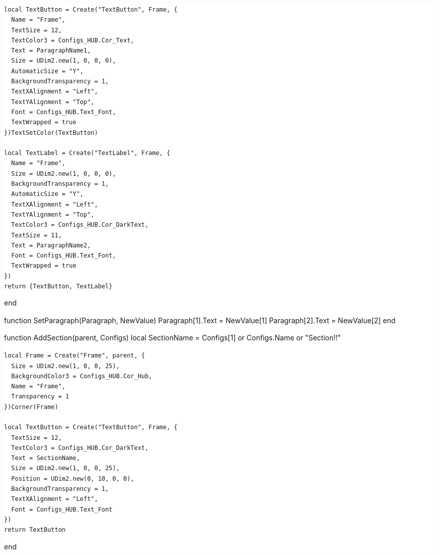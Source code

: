     local TextButton = Create("TextButton", Frame, {
      Name = "Frame",
      TextSize = 12,
      TextColor3 = Configs_HUB.Cor_Text,
      Text = ParagraphName1,
      Size = UDim2.new(1, 0, 0, 0),
      AutomaticSize = "Y",
      BackgroundTransparency = 1,
      TextXAlignment = "Left",
      TextYAlignment = "Top",
      Font = Configs_HUB.Text_Font,
      TextWrapped = true
    })TextSetColor(TextButton)
    
    local TextLabel = Create("TextLabel", Frame, {
      Name = "Frame",
      Size = UDim2.new(1, 0, 0, 0),
      BackgroundTransparency = 1,
      AutomaticSize = "Y",
      TextXAlignment = "Left",
      TextYAlignment = "Top",
      TextColor3 = Configs_HUB.Cor_DarkText,
      TextSize = 11,
      Text = ParagraphName2,
      Font = Configs_HUB.Text_Font,
      TextWrapped = true
    })
    return {TextButton, TextLabel}
  end
  
  function SetParagraph(Paragraph, NewValue)
    Paragraph[1].Text = NewValue[1]
    Paragraph[2].Text = NewValue[2]
  end
  
  function AddSection(parent, Configs)
    local SectionName = Configs[1] or Configs.Name or "Section!!"
    
    local Frame = Create("Frame", parent, {
      Size = UDim2.new(1, 0, 0, 25),
      BackgroundColor3 = Configs_HUB.Cor_Hub,
      Name = "Frame",
      Transparency = 1
    })Corner(Frame)
    
    local TextButton = Create("TextButton", Frame, {
      TextSize = 12,
      TextColor3 = Configs_HUB.Cor_DarkText,
      Text = SectionName,
      Size = UDim2.new(1, 0, 0, 25),
      Position = UDim2.new(0, 10, 0, 0),
      BackgroundTransparency = 1,
      TextXAlignment = "Left",
      Font = Configs_HUB.Text_Font
    })
    return TextButton
  end
  